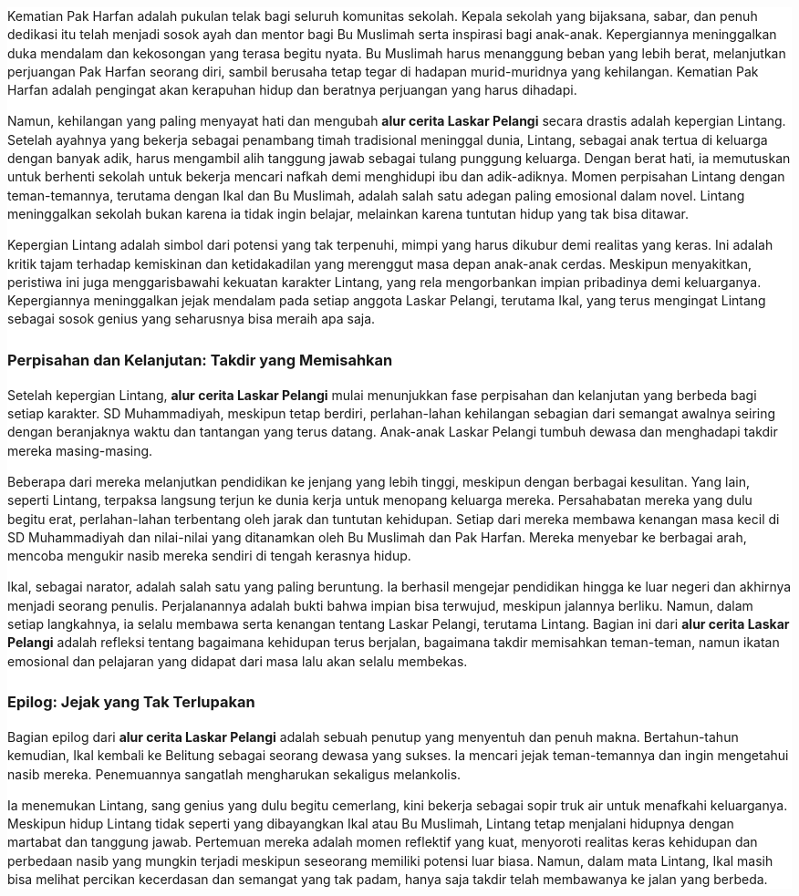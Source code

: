 Kematian Pak Harfan adalah pukulan telak bagi seluruh komunitas sekolah. Kepala sekolah yang bijaksana, sabar, dan penuh dedikasi itu telah menjadi sosok ayah dan mentor bagi Bu Muslimah serta inspirasi bagi anak-anak. Kepergiannya meninggalkan duka mendalam dan kekosongan yang terasa begitu nyata. Bu Muslimah harus menanggung beban yang lebih berat, melanjutkan perjuangan Pak Harfan seorang diri, sambil berusaha tetap tegar di hadapan murid-muridnya yang kehilangan. Kematian Pak Harfan adalah pengingat akan kerapuhan hidup dan beratnya perjuangan yang harus dihadapi.

Namun, kehilangan yang paling menyayat hati dan mengubah **alur cerita Laskar Pelangi** secara drastis adalah kepergian Lintang. Setelah ayahnya yang bekerja sebagai penambang timah tradisional meninggal dunia, Lintang, sebagai anak tertua di keluarga dengan banyak adik, harus mengambil alih tanggung jawab sebagai tulang punggung keluarga. Dengan berat hati, ia memutuskan untuk berhenti sekolah untuk bekerja mencari nafkah demi menghidupi ibu dan adik-adiknya. Momen perpisahan Lintang dengan teman-temannya, terutama dengan Ikal dan Bu Muslimah, adalah salah satu adegan paling emosional dalam novel. Lintang meninggalkan sekolah bukan karena ia tidak ingin belajar, melainkan karena tuntutan hidup yang tak bisa ditawar.

Kepergian Lintang adalah simbol dari potensi yang tak terpenuhi, mimpi yang harus dikubur demi realitas yang keras. Ini adalah kritik tajam terhadap kemiskinan dan ketidakadilan yang merenggut masa depan anak-anak cerdas. Meskipun menyakitkan, peristiwa ini juga menggarisbawahi kekuatan karakter Lintang, yang rela mengorbankan impian pribadinya demi keluarganya. Kepergiannya meninggalkan jejak mendalam pada setiap anggota Laskar Pelangi, terutama Ikal, yang terus mengingat Lintang sebagai sosok genius yang seharusnya bisa meraih apa saja.

### Perpisahan dan Kelanjutan: Takdir yang Memisahkan

Setelah kepergian Lintang, **alur cerita Laskar Pelangi** mulai menunjukkan fase perpisahan dan kelanjutan yang berbeda bagi setiap karakter. SD Muhammadiyah, meskipun tetap berdiri, perlahan-lahan kehilangan sebagian dari semangat awalnya seiring dengan beranjaknya waktu dan tantangan yang terus datang. Anak-anak Laskar Pelangi tumbuh dewasa dan menghadapi takdir mereka masing-masing.

Beberapa dari mereka melanjutkan pendidikan ke jenjang yang lebih tinggi, meskipun dengan berbagai kesulitan. Yang lain, seperti Lintang, terpaksa langsung terjun ke dunia kerja untuk menopang keluarga mereka. Persahabatan mereka yang dulu begitu erat, perlahan-lahan terbentang oleh jarak dan tuntutan kehidupan. Setiap dari mereka membawa kenangan masa kecil di SD Muhammadiyah dan nilai-nilai yang ditanamkan oleh Bu Muslimah dan Pak Harfan. Mereka menyebar ke berbagai arah, mencoba mengukir nasib mereka sendiri di tengah kerasnya hidup.

Ikal, sebagai narator, adalah salah satu yang paling beruntung. Ia berhasil mengejar pendidikan hingga ke luar negeri dan akhirnya menjadi seorang penulis. Perjalanannya adalah bukti bahwa impian bisa terwujud, meskipun jalannya berliku. Namun, dalam setiap langkahnya, ia selalu membawa serta kenangan tentang Laskar Pelangi, terutama Lintang. Bagian ini dari **alur cerita Laskar Pelangi** adalah refleksi tentang bagaimana kehidupan terus berjalan, bagaimana takdir memisahkan teman-teman, namun ikatan emosional dan pelajaran yang didapat dari masa lalu akan selalu membekas.

### Epilog: Jejak yang Tak Terlupakan

Bagian epilog dari **alur cerita Laskar Pelangi** adalah sebuah penutup yang menyentuh dan penuh makna. Bertahun-tahun kemudian, Ikal kembali ke Belitung sebagai seorang dewasa yang sukses. Ia mencari jejak teman-temannya dan ingin mengetahui nasib mereka. Penemuannya sangatlah mengharukan sekaligus melankolis.

Ia menemukan Lintang, sang genius yang dulu begitu cemerlang, kini bekerja sebagai sopir truk air untuk menafkahi keluarganya. Meskipun hidup Lintang tidak seperti yang dibayangkan Ikal atau Bu Muslimah, Lintang tetap menjalani hidupnya dengan martabat dan tanggung jawab. Pertemuan mereka adalah momen reflektif yang kuat, menyoroti realitas keras kehidupan dan perbedaan nasib yang mungkin terjadi meskipun seseorang memiliki potensi luar biasa. Namun, dalam mata Lintang, Ikal masih bisa melihat percikan kecerdasan dan semangat yang tak padam, hanya saja takdir telah membawanya ke jalan yang berbeda.
